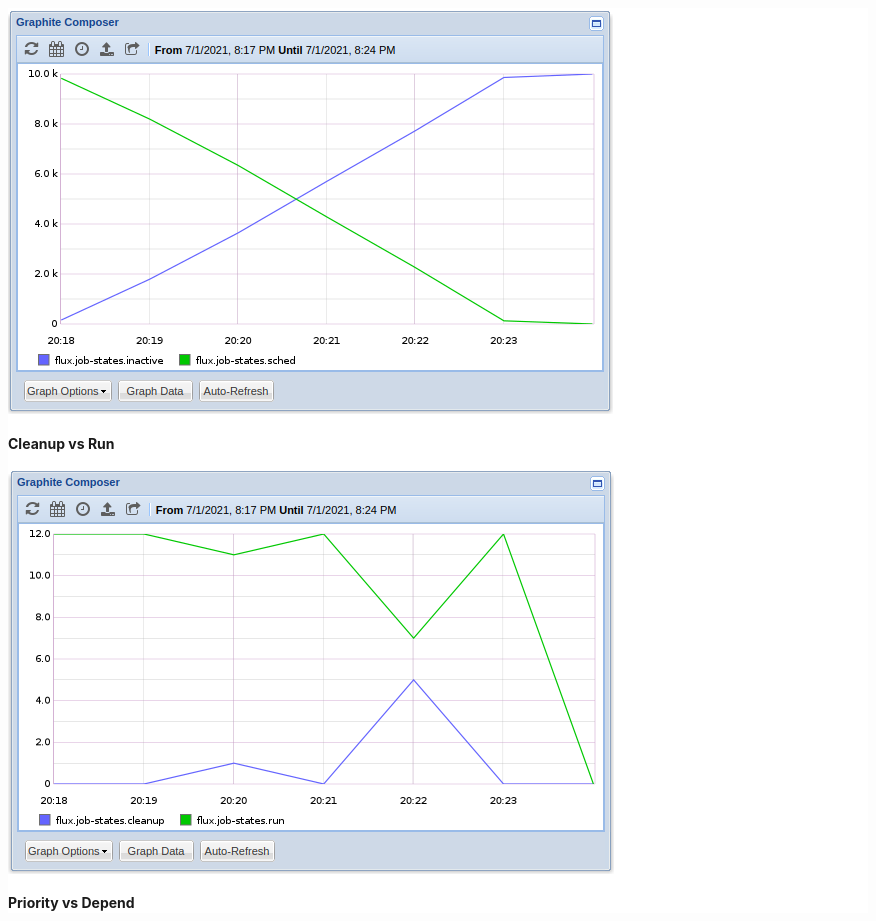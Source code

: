 ![job states sched vs inactive](../img/gr_flux_js_is.png)

**Cleanup vs Run**

![job states cleanup vs run](../img/gr_flux_js_cr.png)


**Priority vs Depend**
